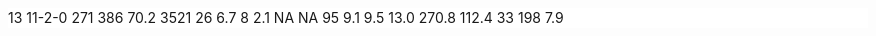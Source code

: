 <td style="text-align:left;">
13
</td>
<td style="text-align:left;">
11-2-0
</td>
<td style="text-align:left;">
271
</td>
<td style="text-align:left;">
386
</td>
<td style="text-align:left;">
70.2
</td>
<td style="text-align:left;">
3521
</td>
<td style="text-align:left;">
26
</td>
<td style="text-align:left;">
6.7
</td>
<td style="text-align:left;">
8
</td>
<td style="text-align:left;">
2.1
</td>
<td style="text-align:left;">
NA
</td>
<td style="text-align:left;">
NA
</td>
<td style="text-align:left;">
95
</td>
<td style="text-align:left;">
9.1
</td>
<td style="text-align:left;">
9.5
</td>
<td style="text-align:left;">
13.0
</td>
<td style="text-align:left;">
270.8
</td>
<td style="text-align:left;">
112.4
</td>
<td style="text-align:left;">
33
</td>
<td style="text-align:left;">
198
</td>
<td style="text-align:left;">
7.9
</td>
<td style="text-align:left;">